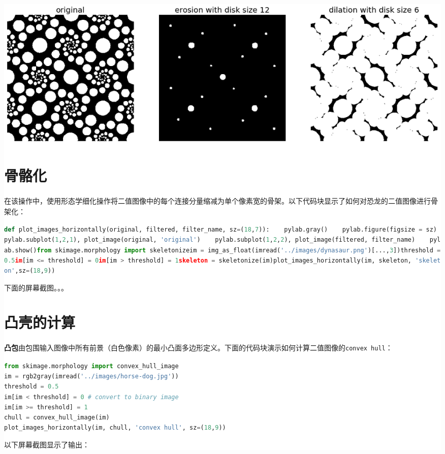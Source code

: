 ![](img/050cf664-bbd7-4f89-9ad7-259ada462446.png)

# 骨骼化

在该操作中，使用形态学细化操作将二值图像中的每个连接分量缩减为单个像素宽的骨架。以下代码块显示了如何对恐龙的二值图像进行骨架化：

```py
def plot_images_horizontally(original, filtered, filter_name, sz=(18,7)):    pylab.gray()    pylab.figure(figsize = sz)    pylab.subplot(1,2,1), plot_image(original, 'original')    pylab.subplot(1,2,2), plot_image(filtered, filter_name)    pylab.show()from skimage.morphology import skeletonizeim = img_as_float(imread('../images/dynasaur.png')[...,3])threshold = 0.5im[im <= threshold] = 0im[im > threshold] = 1skeleton = skeletonize(im)plot_images_horizontally(im, skeleton, 'skeleton',sz=(18,9))
```

下面的屏幕截图。。。

# 凸壳的计算

**凸包**由包围输入图像中所有前景（白色像素）的最小凸面多边形定义。下面的代码块演示如何计算二值图像的`convex hull`：

```py
from skimage.morphology import convex_hull_image
im = rgb2gray(imread('../images/horse-dog.jpg'))
threshold = 0.5
im[im < threshold] = 0 # convert to binary image
im[im >= threshold] = 1
chull = convex_hull_image(im)
plot_images_horizontally(im, chull, 'convex hull', sz=(18,9))
```

以下屏幕截图显示了输出：
